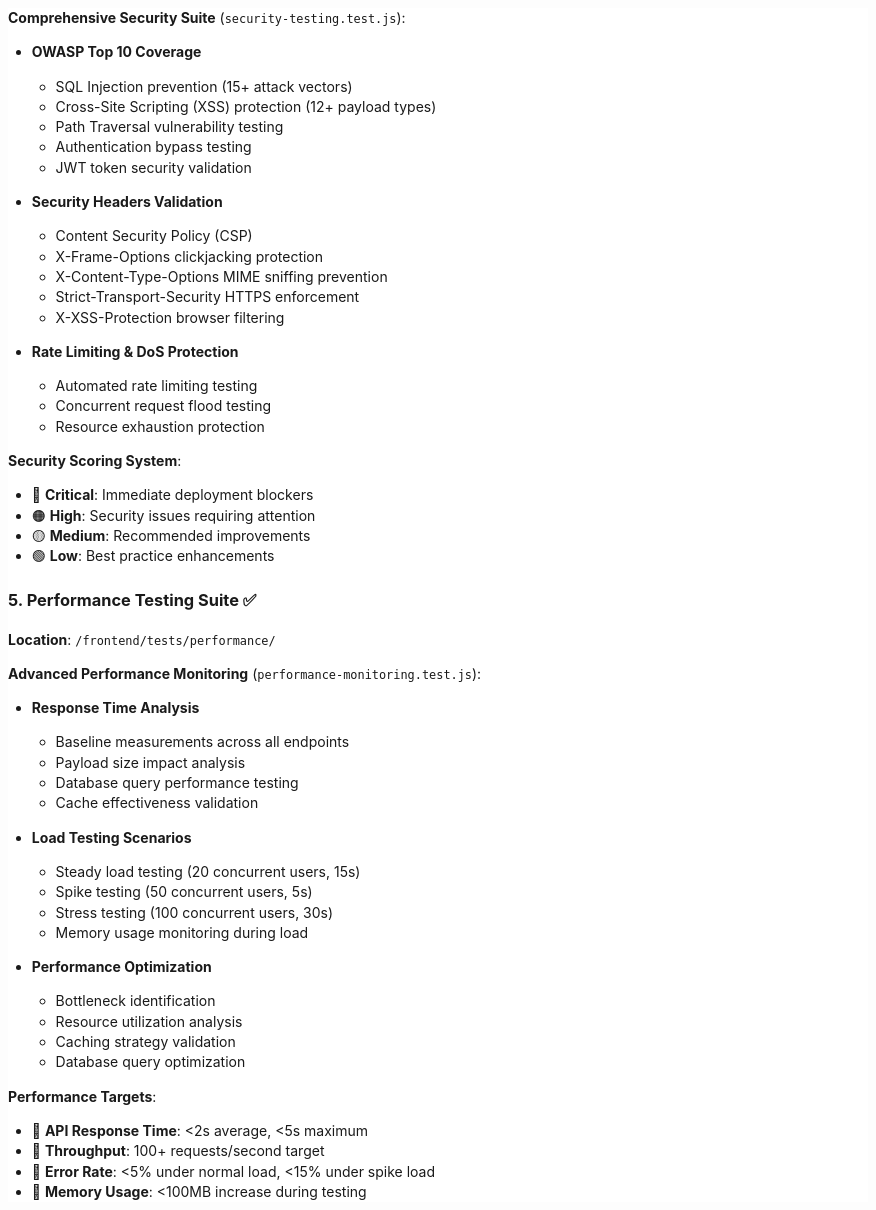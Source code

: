 **Comprehensive Security Suite** (`security-testing.test.js`):
- **OWASP Top 10 Coverage**
  - SQL Injection prevention (15+ attack vectors)
  - Cross-Site Scripting (XSS) protection (12+ payload types)
  - Path Traversal vulnerability testing
  - Authentication bypass testing
  - JWT token security validation

- **Security Headers Validation**
  - Content Security Policy (CSP)
  - X-Frame-Options clickjacking protection
  - X-Content-Type-Options MIME sniffing prevention
  - Strict-Transport-Security HTTPS enforcement
  - X-XSS-Protection browser filtering

- **Rate Limiting & DoS Protection**
  - Automated rate limiting testing
  - Concurrent request flood testing
  - Resource exhaustion protection

**Security Scoring System**:
- 🔴 **Critical**: Immediate deployment blockers
- 🟠 **High**: Security issues requiring attention
- 🟡 **Medium**: Recommended improvements
- 🟢 **Low**: Best practice enhancements

### 5. **Performance Testing Suite** ✅
**Location**: `/frontend/tests/performance/`

**Advanced Performance Monitoring** (`performance-monitoring.test.js`):
- **Response Time Analysis**
  - Baseline measurements across all endpoints
  - Payload size impact analysis
  - Database query performance testing
  - Cache effectiveness validation

- **Load Testing Scenarios**
  - Steady load testing (20 concurrent users, 15s)
  - Spike testing (50 concurrent users, 5s)
  - Stress testing (100 concurrent users, 30s)
  - Memory usage monitoring during load

- **Performance Optimization**
  - Bottleneck identification
  - Resource utilization analysis
  - Caching strategy validation
  - Database query optimization

**Performance Targets**:
- 🚀 **API Response Time**: <2s average, <5s maximum
- 🚀 **Throughput**: 100+ requests/second target
- 🚀 **Error Rate**: <5% under normal load, <15% under spike load
- 🚀 **Memory Usage**: <100MB increase during testing
